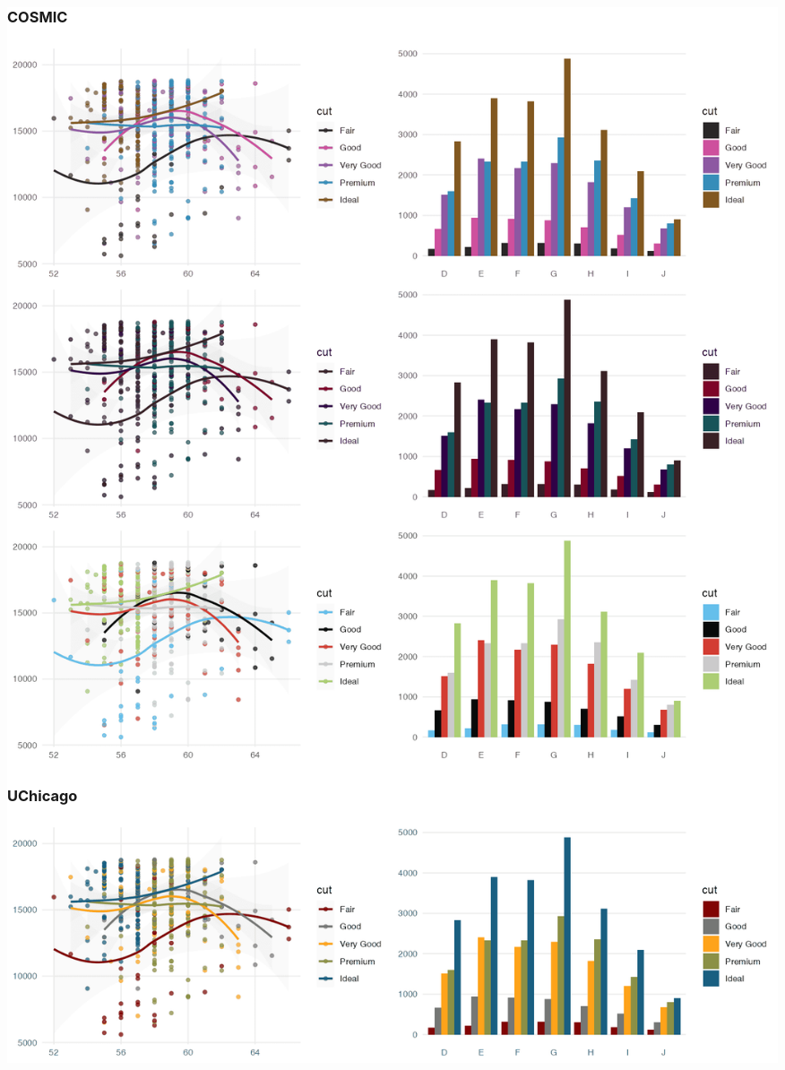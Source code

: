 ### COSMIC

<img src="man/figures/README-ggsci-cosmic-1.png" width="100%" style="display: block; margin: auto;" /><img src="man/figures/README-ggsci-cosmic-2.png" width="100%" style="display: block; margin: auto;" /><img src="man/figures/README-ggsci-cosmic-3.png" width="100%" style="display: block; margin: auto;" />

### UChicago

<img src="man/figures/README-ggsci-uchicago-1.png" width="100%" style="display: block; margin: auto;" />
